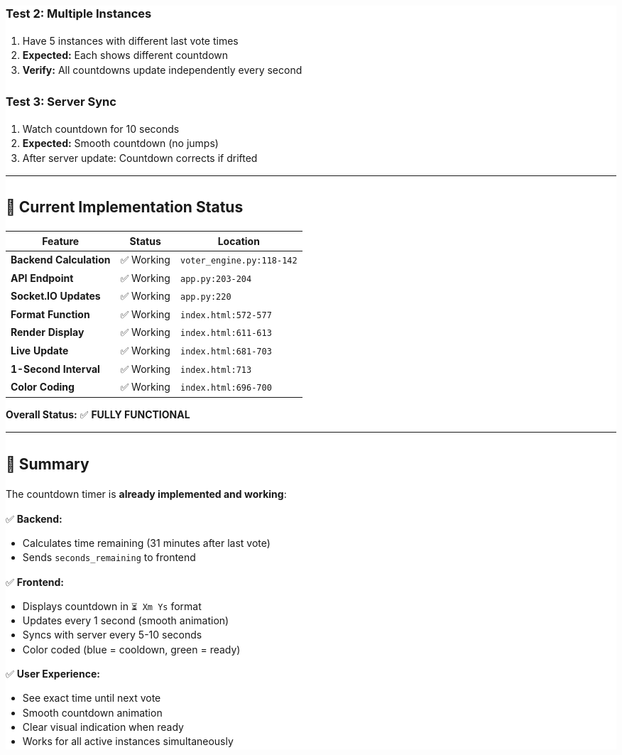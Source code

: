 ### **Test 2: Multiple Instances**
1. Have 5 instances with different last vote times
2. **Expected:** Each shows different countdown
3. **Verify:** All countdowns update independently every second

### **Test 3: Server Sync**
1. Watch countdown for 10 seconds
2. **Expected:** Smooth countdown (no jumps)
3. After server update: Countdown corrects if drifted

---

## 📝 **Current Implementation Status**

| Feature | Status | Location |
|---------|--------|----------|
| **Backend Calculation** | ✅ Working | `voter_engine.py:118-142` |
| **API Endpoint** | ✅ Working | `app.py:203-204` |
| **Socket.IO Updates** | ✅ Working | `app.py:220` |
| **Format Function** | ✅ Working | `index.html:572-577` |
| **Render Display** | ✅ Working | `index.html:611-613` |
| **Live Update** | ✅ Working | `index.html:681-703` |
| **1-Second Interval** | ✅ Working | `index.html:713` |
| **Color Coding** | ✅ Working | `index.html:696-700` |

**Overall Status:** ✅ **FULLY FUNCTIONAL**

---

## 🎯 **Summary**

The countdown timer is **already implemented and working**:

✅ **Backend:**
- Calculates time remaining (31 minutes after last vote)
- Sends `seconds_remaining` to frontend

✅ **Frontend:**
- Displays countdown in `⏳ Xm Ys` format
- Updates every 1 second (smooth animation)
- Syncs with server every 5-10 seconds
- Color coded (blue = cooldown, green = ready)

✅ **User Experience:**
- See exact time until next vote
- Smooth countdown animation
- Clear visual indication when ready
- Works for all active instances simultaneously
